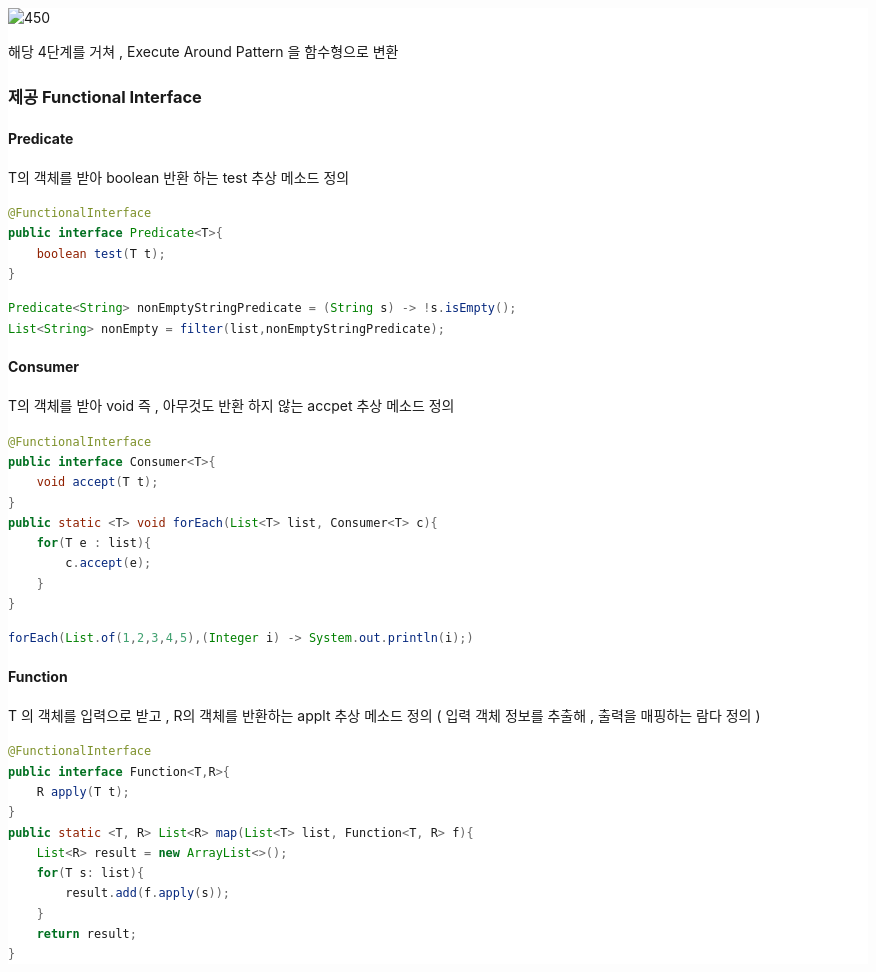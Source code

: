 ![450](https://i.imgur.com/AxnXVKI.png)

해당 4단계를 거쳐 , Execute Around Pattern 을 함수형으로 변환


### 제공 Functional Interface

#### Predicate

T의 객체를 받아 boolean 반환 하는 test 추상 메소드 정의
```java
@FunctionalInterface
public interface Predicate<T>{
	boolean test(T t);
}
```

```java
Predicate<String> nonEmptyStringPredicate = (String s) -> !s.isEmpty();
List<String> nonEmpty = filter(list,nonEmptyStringPredicate);
```

#### Consumer

T의 객체를 받아 void 즉 , 아무것도 반환 하지 않는 accpet 추상 메소드 정의

```java
@FunctionalInterface
public interface Consumer<T>{
	void accept(T t);
}
public static <T> void forEach(List<T> list, Consumer<T> c){
	for(T e : list){
		c.accept(e);
	}
}
```

```java
forEach(List.of(1,2,3,4,5),(Integer i) -> System.out.println(i);)
```

#### Function

T 의 객체를 입력으로 받고 , R의 객체를 반환하는 applt 추상 메소드 정의
( 입력 객체 정보를 추출해 , 출력을 매핑하는 람다 정의 )

```java
@FunctionalInterface
public interface Function<T,R>{
	R apply(T t);
}
public static <T, R> List<R> map(List<T> list, Function<T, R> f){
	List<R> result = new ArrayList<>();
	for(T s: list){
		result.add(f.apply(s));
	}
	return result;
}
```
